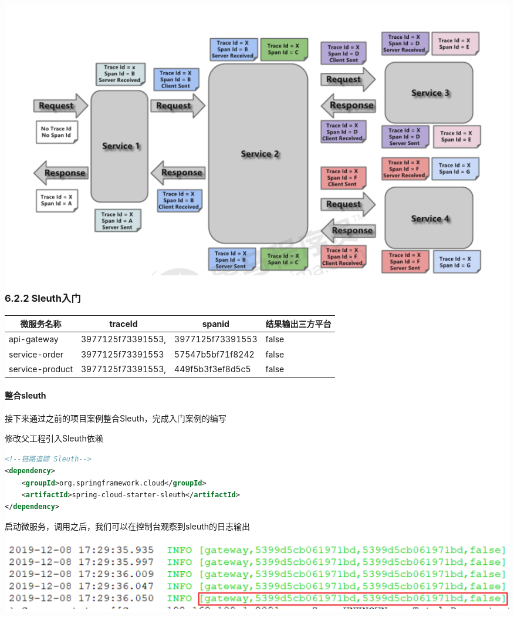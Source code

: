 ![](img/\sleuth.png)

### 6.2.2 Sleuth入门  

| 微服务名称      | traceId           | spanid           | 结果输出三方平台 |
| --------------- | ----------------- | ---------------- | ---------------- |
| api-gateway     | 3977125f73391553, | 3977125f73391553 | false            |
| service-order   | 3977125f73391553  | 57547b5bf71f8242 | false            |
| service-product | 3977125f73391553, | 449f5b3f3ef8d5c5 | false            |

#### 整合sleuth

接下来通过之前的项目案例整合Sleuth，完成入门案例的编写  

修改父工程引入Sleuth依赖  

```xml
<!--链路追踪 Sleuth-->
<dependency>
    <groupId>org.springframework.cloud</groupId>
    <artifactId>spring-cloud-starter-sleuth</artifactId>
</dependency>
```

启动微服务，调用之后，我们可以在控制台观察到sleuth的日志输出  

![](img/\sleuth日志.png)
